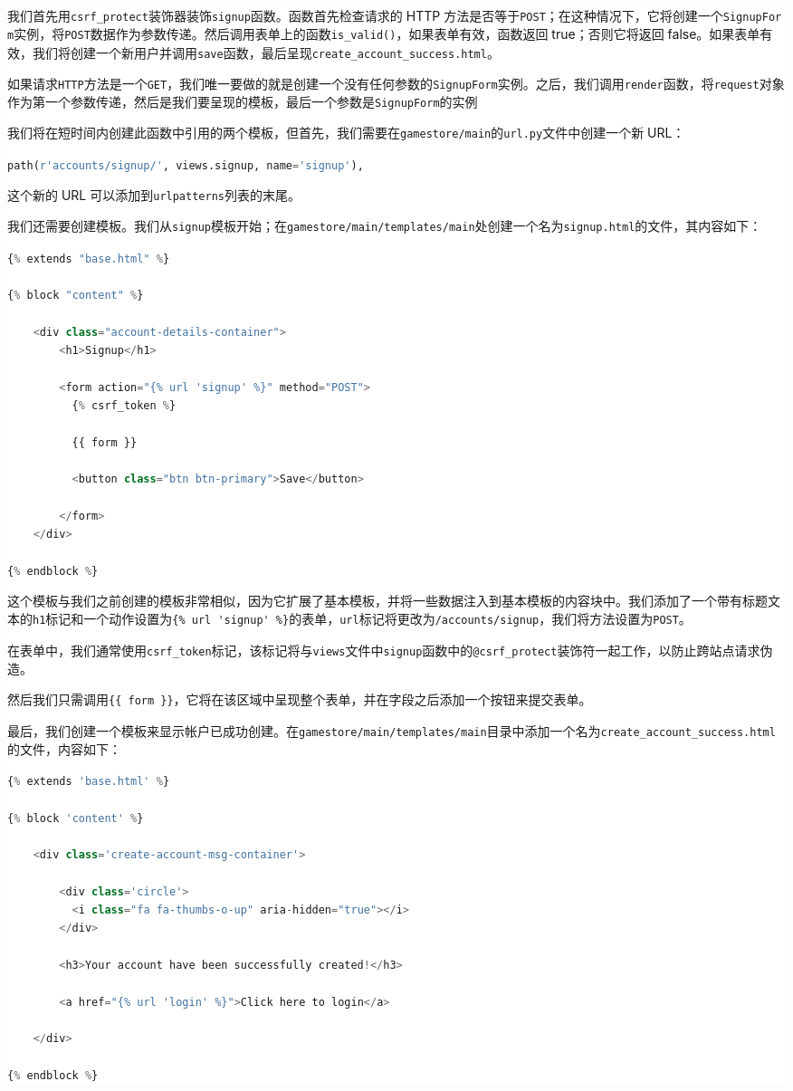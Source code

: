 我们首先用`csrf_protect`装饰器装饰`signup`函数。函数首先检查请求的 HTTP 方法是否等于`POST`；在这种情况下，它将创建一个`SignupForm`实例，将`POST`数据作为参数传递。然后调用表单上的函数`is_valid()`，如果表单有效，函数返回 true；否则它将返回 false。如果表单有效，我们将创建一个新用户并调用`save`函数，最后呈现`create_account_success.html`。

如果请求`HTTP`方法是一个`GET`，我们唯一要做的就是创建一个没有任何参数的`SignupForm`实例。之后，我们调用`render`函数，将`request`对象作为第一个参数传递，然后是我们要呈现的模板，最后一个参数是`SignupForm`的实例

我们将在短时间内创建此函数中引用的两个模板，但首先，我们需要在`gamestore/main`的`url.py`文件中创建一个新 URL：

```py
path(r'accounts/signup/', views.signup, name='signup'),
```

这个新的 URL 可以添加到`urlpatterns`列表的末尾。

我们还需要创建模板。我们从`signup`模板开始；在`gamestore/main/templates/main`处创建一个名为`signup.html`的文件，其内容如下：

```py
{% extends "base.html" %}

{% block "content" %}

    <div class="account-details-container">
        <h1>Signup</h1>

        <form action="{% url 'signup' %}" method="POST">
          {% csrf_token %}

          {{ form }}

          <button class="btn btn-primary">Save</button>

        </form>
    </div>

{% endblock %}
```

这个模板与我们之前创建的模板非常相似，因为它扩展了基本模板，并将一些数据注入到基本模板的内容块中。我们添加了一个带有标题文本的`h1`标记和一个动作设置为`{% url 'signup' %}`的表单，`url`标记将更改为`/accounts/signup`，我们将方法设置为`POST`。

在表单中，我们通常使用`csrf_token`标记，该标记将与`views`文件中`signup`函数中的`@csrf_protect`装饰符一起工作，以防止跨站点请求伪造。

然后我们只需调用`{{ form }}`，它将在该区域中呈现整个表单，并在字段之后添加一个按钮来提交表单。

最后，我们创建一个模板来显示帐户已成功创建。在`gamestore/main/templates/main`目录中添加一个名为`create_account_success.html`的文件，内容如下：

```py
{% extends 'base.html' %}

{% block 'content' %}

    <div class='create-account-msg-container'>

        <div class='circle'>
          <i class="fa fa-thumbs-o-up" aria-hidden="true"></i>
        </div>

        <h3>Your account have been successfully created!</h3>

        <a href="{% url 'login' %}">Click here to login</a>

    </div>

{% endblock %}
```
